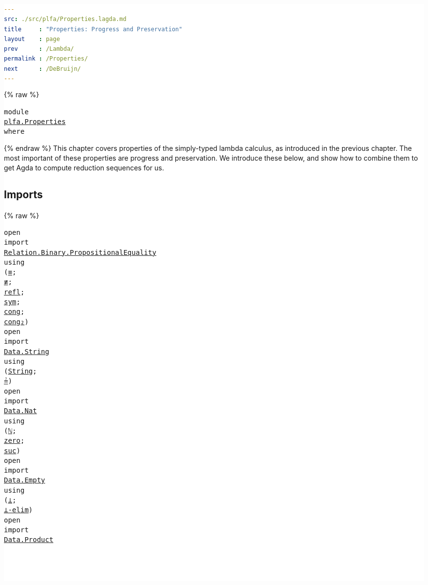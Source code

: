 ```yaml
---
src: ./src/plfa/Properties.lagda.md
title     : "Properties: Progress and Preservation"
layout    : page
prev      : /Lambda/
permalink : /Properties/
next      : /DeBruijn/
---
```


{% raw %}<pre class="Agda"><a id="152" class="Keyword">module</a> <a id="159" href="{% endraw %}{{ site.baseurl }}{% link out/plfa/Properties.md %}{% raw %}" class="Module">plfa.Properties</a> <a id="175" class="Keyword">where</a>
</pre>{% endraw %}
This chapter covers properties of the simply-typed lambda calculus, as
introduced in the previous chapter.  The most important of these
properties are progress and preservation.  We introduce these below,
and show how to combine them to get Agda to compute reduction
sequences for us.


## Imports

{% raw %}<pre class="Agda"><a id="489" class="Keyword">open</a> <a id="494" class="Keyword">import</a> <a id="501" href="https://agda.github.io/agda-stdlib/v1.1/Relation.Binary.PropositionalEquality.html" class="Module">Relation.Binary.PropositionalEquality</a>
  <a id="541" class="Keyword">using</a> <a id="547" class="Symbol">(</a><a id="548" href="https://agda.github.io/agda-stdlib/v1.1/Agda.Builtin.Equality.html#125" class="Datatype Operator">_≡_</a><a id="551" class="Symbol">;</a> <a id="553" href="https://agda.github.io/agda-stdlib/v1.1/Relation.Binary.PropositionalEquality.Core.html#799" class="Function Operator">_≢_</a><a id="556" class="Symbol">;</a> <a id="558" href="Agda.Builtin.Equality.html#182" class="InductiveConstructor">refl</a><a id="562" class="Symbol">;</a> <a id="564" href="https://agda.github.io/agda-stdlib/v1.1/Relation.Binary.PropositionalEquality.Core.html#939" class="Function">sym</a><a id="567" class="Symbol">;</a> <a id="569" href="https://agda.github.io/agda-stdlib/v1.1/Relation.Binary.PropositionalEquality.Core.html#1090" class="Function">cong</a><a id="573" class="Symbol">;</a> <a id="575" href="https://agda.github.io/agda-stdlib/v1.1/Relation.Binary.PropositionalEquality.html#1436" class="Function">cong₂</a><a id="580" class="Symbol">)</a>
<a id="582" class="Keyword">open</a> <a id="587" class="Keyword">import</a> <a id="594" href="https://agda.github.io/agda-stdlib/v1.1/Data.String.html" class="Module">Data.String</a> <a id="606" class="Keyword">using</a> <a id="612" class="Symbol">(</a><a id="613" href="https://agda.github.io/agda-stdlib/v1.1/Agda.Builtin.String.html#206" class="Postulate">String</a><a id="619" class="Symbol">;</a> <a id="621" href="https://agda.github.io/agda-stdlib/v1.1/Data.String.Properties.html#2569" class="Function Operator">_≟_</a><a id="624" class="Symbol">)</a>
<a id="626" class="Keyword">open</a> <a id="631" class="Keyword">import</a> <a id="638" href="https://agda.github.io/agda-stdlib/v1.1/Data.Nat.html" class="Module">Data.Nat</a> <a id="647" class="Keyword">using</a> <a id="653" class="Symbol">(</a><a id="654" href="https://agda.github.io/agda-stdlib/v1.1/Agda.Builtin.Nat.html#165" class="Datatype">ℕ</a><a id="655" class="Symbol">;</a> <a id="657" href="Agda.Builtin.Nat.html#183" class="InductiveConstructor">zero</a><a id="661" class="Symbol">;</a> <a id="663" href="Agda.Builtin.Nat.html#196" class="InductiveConstructor">suc</a><a id="666" class="Symbol">)</a>
<a id="668" class="Keyword">open</a> <a id="673" class="Keyword">import</a> <a id="680" href="https://agda.github.io/agda-stdlib/v1.1/Data.Empty.html" class="Module">Data.Empty</a> <a id="691" class="Keyword">using</a> <a id="697" class="Symbol">(</a><a id="698" href="https://agda.github.io/agda-stdlib/v1.1/Data.Empty.html#279" class="Datatype">⊥</a><a id="699" class="Symbol">;</a> <a id="701" href="https://agda.github.io/agda-stdlib/v1.1/Data.Empty.html#294" class="Function">⊥-elim</a><a id="707" class="Symbol">)</a>
<a id="709" class="Keyword">open</a> <a id="714" class="Keyword">import</a> <a id="721" href="https://agda.github.io/agda-stdlib/v1.1/Data.Product.html" class="Module">Data.Product</a>
